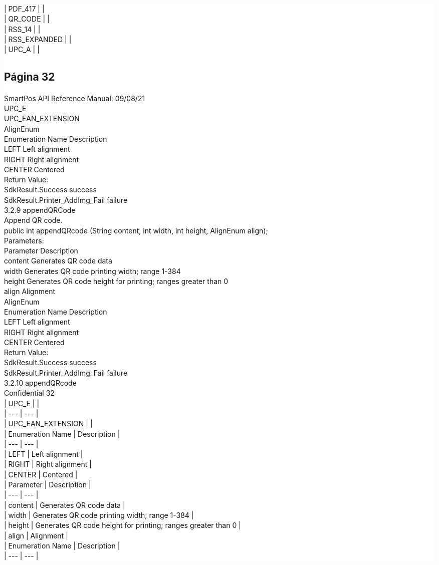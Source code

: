 | PDF\_417 | |  
| QR\_CODE | |  
| RSS\_14 | |  
| RSS\_EXPANDED | |  
| UPC\_A | |

## Página 32

SmartPos API Reference Manual: 09/08/21  
UPC\_E  
UPC\_EAN\_EXTENSION  
AlignEnum  
Enumeration Name Description  
LEFT Left alignment  
RIGHT Right alignment  
CENTER Centered  
Return Value:  
SdkResult.Success success  
SdkResult.Printer\_AddImg\_Fail failure  
3.2.9 appendQRCode  
Append QR code.  
public int appendQRcode (String content, int width, int height, AlignEnum align);  
Parameters:  
Parameter Description  
content Generates QR code data  
width Generates QR code printing width; range 1-384  
height Generates QR code height for printing; ranges greater than 0  
align Alignment  
AlignEnum  
Enumeration Name Description  
LEFT Left alignment  
RIGHT Right alignment  
CENTER Centered  
Return Value:  
SdkResult.Success success  
SdkResult.Printer\_AddImg\_Fail failure  
3.2.10 appendQRcode  
Confidential 32  
| UPC\_E | |  
| --- | --- |  
| UPC\_EAN\_EXTENSION | |  
| Enumeration Name | Description |  
| --- | --- |  
| LEFT | Left alignment |  
| RIGHT | Right alignment |  
| CENTER | Centered |  
| Parameter | Description |  
| --- | --- |  
| content | Generates QR code data |  
| width | Generates QR code printing width; range 1-384 |  
| height | Generates QR code height for printing; ranges greater than 0 |  
| align | Alignment |  
| Enumeration Name | Description |  
| --- | --- |  